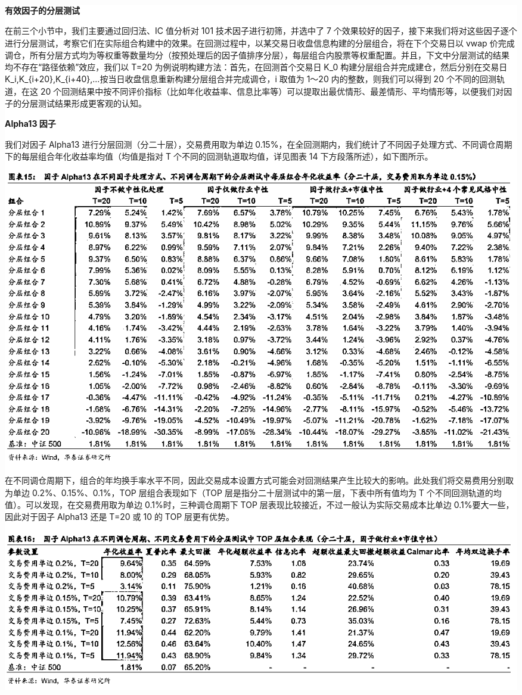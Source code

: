 **有效因子的分层测试**

在前三个小节中，我们主要通过回归法、IC 值分析对 101 技术因子进行初筛，并选中了 7 个效果较好的因子，接下来我们将对这些因子逐个进行分层测试，考察它们在实际组合构建中的效果。在回测过程中，以某交易日收盘信息构建的分层组合，将在下个交易日以 vwap 价完成调仓，所有分层方式均为等权重等数量均分（按预处理后的因子值排序分层），每层组合内股票等权重配置。并且，下文中分层测试的结果均不存在“路径依赖”效应，我们以 T=20 为例说明构建方法：首先，在回测首个交易日 K_0 构建分层组合并完成建仓，然后分别在交易日 K_i,K_{i+20},K_{i+40},...按当日收盘信息重新构建分层组合并完成调仓，i 取值为 1～20 内的整数，则我们可以得到 20 个不同的回测轨道，在这 20 个回测结果中按不同评价指标（比如年化收益率、信息比率等）可以提取出最优情形、最差情形、平均情形等，以便我们对因子的分层测试结果形成更客观的认知。

**Alpha13 因子**

我们对因子 Alpha13 进行分层回测（分二十层），交易费用取为单边 0.15%，在全回测期内，我们统计了不同因子处理方式、不同调仓周期下的每层组合年化收益率均值（均值是指对 T 个不同的回测轨道取均值，详见图表 14 下方段落所述），如下图所示。

![](img/de53255eb71b53863f4d256b91c6b54c.png)

在不同调仓周期下，组合的年均换手率水平不同，因此交易成本设置方式可能会对回测结果产生比较大的影响。此处我们将交易费用分别取为单边 0.2%、0.15%、0.1%，TOP 层组合表现如下（TOP 层是指分二十层测试中的第一层，下表中所有值均为 T 个不同回测轨道的均值）。可以发现，在交易费用取为单边 0.1%时，三种调仓周期下 TOP 层表现比较接近，不过一般认为实际交易成本比单边 0.1%要大一些，因此对于因子 Alpha13 还是 T=20 或 10 的 TOP 层更有优势。

![](img/0fd926dd911ac20b1cd213d11a756c45.png)
